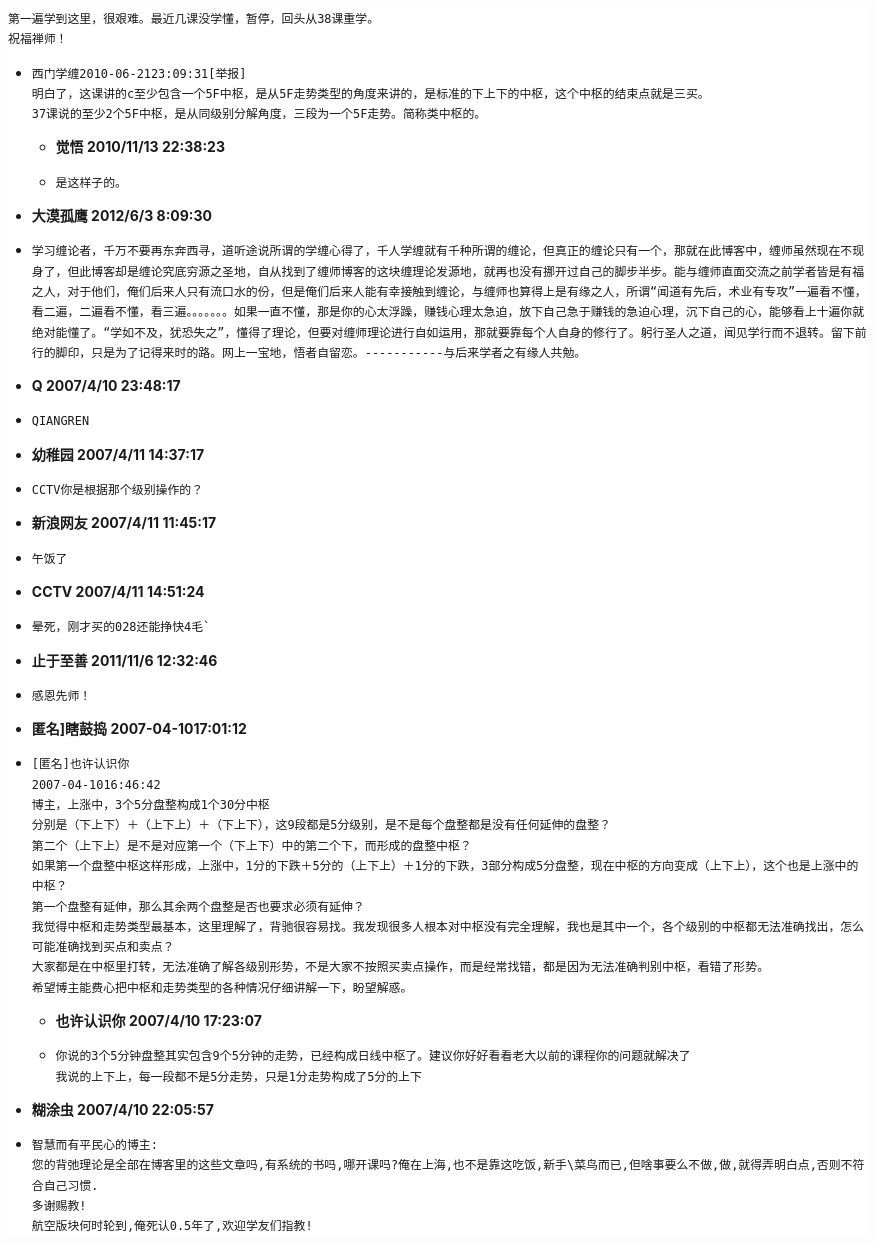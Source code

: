   ```
  第一遍学到这里，很艰难。最近几课没学懂，暂停，回头从38课重学。
  祝福禅师！
  ```
- ```
  西门学缠2010-06-2123:09:31[举报]
  明白了，这课讲的c至少包含一个5F中枢，是从5F走势类型的角度来讲的，是标准的下上下的中枢，这个中枢的结束点就是三买。
  37课说的至少2个5F中枢，是从同级别分解角度，三段为一个5F走势。简称类中枢的。
  ```
   - **觉悟 2010/11/13 22:38:23**
   - ```
     是这样子的。
     ```
- **大漠孤鹰 2012/6/3 8:09:30**
- ```
  学习缠论者，千万不要再东奔西寻，道听途说所谓的学缠心得了，千人学缠就有千种所谓的缠论，但真正的缠论只有一个，那就在此博客中，缠师虽然现在不现身了，但此博客却是缠论究底穷源之圣地，自从找到了缠师博客的这块缠理论发源地，就再也没有挪开过自己的脚步半步。能与缠师直面交流之前学者皆是有福之人，对于他们，俺们后来人只有流口水的份，但是俺们后来人能有幸接触到缠论，与缠师也算得上是有缘之人，所谓“闻道有先后，术业有专攻”一遍看不懂，看二遍，二遍看不懂，看三遍。。。。。。。如果一直不懂，那是你的心太浮躁，赚钱心理太急迫，放下自己急于赚钱的急迫心理，沉下自己的心，能够看上十遍你就绝对能懂了。“学如不及，犹恐失之”，懂得了理论，但要对缠师理论进行自如运用，那就要靠每个人自身的修行了。躬行圣人之道，闻见学行而不退转。留下前行的脚印，只是为了记得来时的路。网上一宝地，悟者自留恋。-----------与后来学者之有缘人共勉。
  ```
- **Q 2007/4/10 23:48:17**
- ```
  QIANGREN
  ```
- **幼稚园 2007/4/11 14:37:17**
- ```
  CCTV你是根据那个级别操作的？
  ```
- **新浪网友 2007/4/11 11:45:17**
- ```
  午饭了
  ```
- **CCTV 2007/4/11 14:51:24**
- ```
  晕死，刚才买的028还能挣快4毛`
  ```
- **止于至善 2011/11/6 12:32:46**
- ```
  感恩先师！
  ```
- **匿名]瞎鼓捣 2007-04-1017:01:12**
- ```
  [匿名]也许认识你
  2007-04-1016:46:42
  博主，上涨中，3个5分盘整构成1个30分中枢
  分别是（下上下）＋（上下上）＋（下上下），这9段都是5分级别，是不是每个盘整都是没有任何延伸的盘整？
  第二个（上下上）是不是对应第一个（下上下）中的第二个下，而形成的盘整中枢？
  如果第一个盘整中枢这样形成，上涨中，1分的下跌＋5分的（上下上）＋1分的下跌，3部分构成5分盘整，现在中枢的方向变成（上下上），这个也是上涨中的中枢？
  第一个盘整有延伸，那么其余两个盘整是否也要求必须有延伸？
  我觉得中枢和走势类型最基本，这里理解了，背驰很容易找。我发现很多人根本对中枢没有完全理解，我也是其中一个，各个级别的中枢都无法准确找出，怎么可能准确找到买点和卖点？
  大家都是在中枢里打转，无法准确了解各级别形势，不是大家不按照买卖点操作，而是经常找错，都是因为无法准确判别中枢，看错了形势。
  希望博主能费心把中枢和走势类型的各种情况仔细讲解一下，盼望解惑。
  ```
   - **也许认识你 2007/4/10 17:23:07**
   - ```
     你说的3个5分钟盘整其实包含9个5分钟的走势，已经构成日线中枢了。建议你好好看看老大以前的课程你的问题就解决了
     我说的上下上，每一段都不是5分走势，只是1分走势构成了5分的上下
     ```
- **糊涂虫 2007/4/10 22:05:57**
- ```
  智慧而有平民心的博主:
  您的背弛理论是全部在博客里的这些文章吗,有系统的书吗,哪开课吗?俺在上海,也不是靠这吃饭,新手\菜鸟而已,但啥事要么不做,做,就得弄明白点,否则不符合自己习惯.
  多谢赐教!
  航空版块何时轮到,俺死认0.5年了,欢迎学友们指教!
  ```
  ```